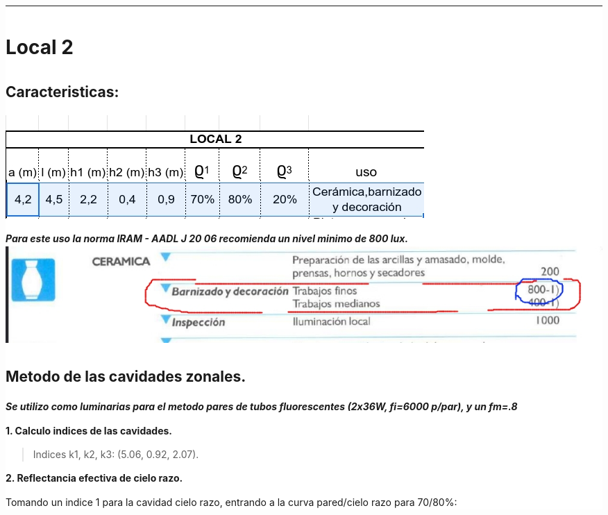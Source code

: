----------------------------
# Local 2

## Caracteristicas:
![loc2](./img/loc2.jpg)

***Para este uso la norma IRAM - AADL J 20 06 recomienda un nivel minimo de 800 lux.***
![niveliram2](./img/niveliram2.jpg)

## Metodo de las cavidades zonales.
***Se utilizo como luminarias para el metodo pares de tubos fluorescentes (2x36W, fi=6000 p/par), y un fm=.8***

**1. Calculo indices de las cavidades.**

> Indices k1, k2, k3: (5.06, 0.92, 2.07).

**2. Reflectancia efectiva de cielo razo.**

Tomando un indice 1 para la cavidad cielo razo, entrando a la curva pared/cielo razo para 70/80%:  
